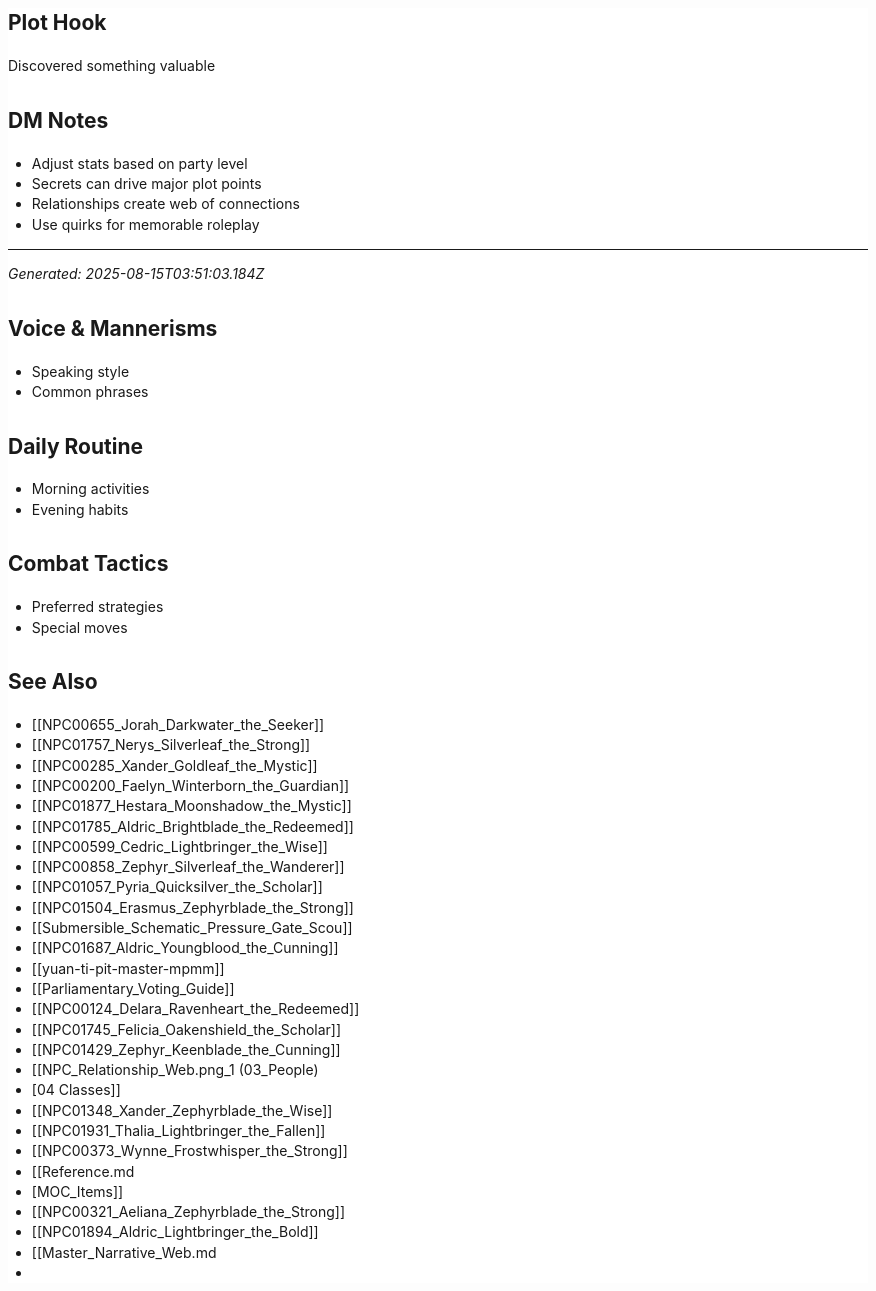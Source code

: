 ## Plot Hook
Discovered something valuable

## DM Notes
- Adjust stats based on party level
- Secrets can drive major plot points
- Relationships create web of connections
- Use quirks for memorable roleplay

---
*Generated: 2025-08-15T03:51:03.184Z*

## Voice & Mannerisms
- Speaking style
- Common phrases

## Daily Routine
- Morning activities
- Evening habits

## Combat Tactics
- Preferred strategies
- Special moves

## See Also
- [[NPC00655_Jorah_Darkwater_the_Seeker]]
- [[NPC01757_Nerys_Silverleaf_the_Strong]]
- [[NPC00285_Xander_Goldleaf_the_Mystic]]
- [[NPC00200_Faelyn_Winterborn_the_Guardian]]
- [[NPC01877_Hestara_Moonshadow_the_Mystic]]
- [[NPC01785_Aldric_Brightblade_the_Redeemed]]
- [[NPC00599_Cedric_Lightbringer_the_Wise]]
- [[NPC00858_Zephyr_Silverleaf_the_Wanderer]]
- [[NPC01057_Pyria_Quicksilver_the_Scholar]]
- [[NPC01504_Erasmus_Zephyrblade_the_Strong]]
- [[Submersible_Schematic_Pressure_Gate_Scou]]
- [[NPC01687_Aldric_Youngblood_the_Cunning]]
- [[yuan-ti-pit-master-mpmm]]
- [[Parliamentary_Voting_Guide]]
- [[NPC00124_Delara_Ravenheart_the_Redeemed]]
- [[NPC01745_Felicia_Oakenshield_the_Scholar]]
- [[NPC01429_Zephyr_Keenblade_the_Cunning]]
- [[NPC_Relationship_Web.png_1 (03_People)
- [04 Classes]]
- [[NPC01348_Xander_Zephyrblade_the_Wise]]
- [[NPC01931_Thalia_Lightbringer_the_Fallen]]
- [[NPC00373_Wynne_Frostwhisper_the_Strong]]
- [[Reference.md
- [MOC_Items]]
- [[NPC00321_Aeliana_Zephyrblade_the_Strong]]
- [[NPC01894_Aldric_Lightbringer_the_Bold]]
- [[Master_Narrative_Web.md
-
